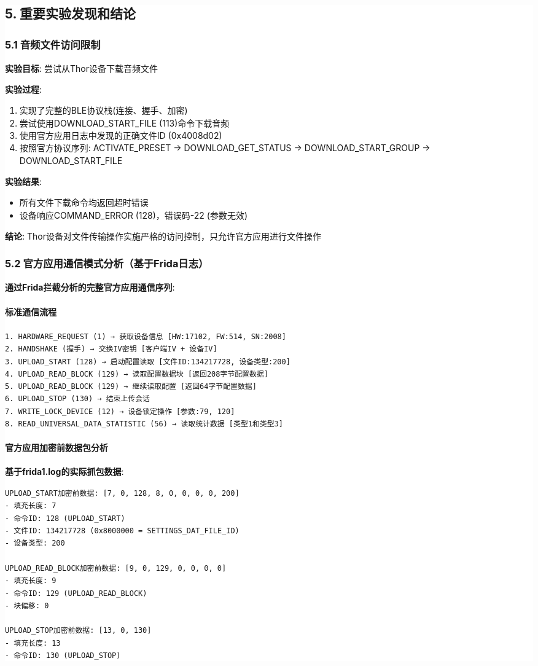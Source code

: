 ## 5. 重要实验发现和结论

### 5.1 音频文件访问限制

**实验目标**: 尝试从Thor设备下载音频文件

**实验过程**:
1. 实现了完整的BLE协议栈(连接、握手、加密)
2. 尝试使用DOWNLOAD_START_FILE (113)命令下载音频
3. 使用官方应用日志中发现的正确文件ID (0x4008d02)
4. 按照官方协议序列: ACTIVATE_PRESET → DOWNLOAD_GET_STATUS → DOWNLOAD_START_GROUP → DOWNLOAD_START_FILE

**实验结果**: 
- 所有文件下载命令均返回超时错误
- 设备响应COMMAND_ERROR (128)，错误码-22 (参数无效)

**结论**: Thor设备对文件传输操作实施严格的访问控制，只允许官方应用进行文件操作

### 5.2 官方应用通信模式分析（基于Frida日志）

**通过Frida拦截分析的完整官方应用通信序列**:

#### 标准通信流程
```
1. HARDWARE_REQUEST (1) → 获取设备信息 [HW:17102, FW:514, SN:2008]
2. HANDSHAKE (握手) → 交换IV密钥 [客户端IV + 设备IV]
3. UPLOAD_START (128) → 启动配置读取 [文件ID:134217728, 设备类型:200]
4. UPLOAD_READ_BLOCK (129) → 读取配置数据块 [返回208字节配置数据]
5. UPLOAD_READ_BLOCK (129) → 继续读取配置 [返回64字节配置数据]
6. UPLOAD_STOP (130) → 结束上传会话
7. WRITE_LOCK_DEVICE (12) → 设备锁定操作 [参数:79, 120]
8. READ_UNIVERSAL_DATA_STATISTIC (56) → 读取统计数据 [类型1和类型3]
```

#### 官方应用加密前数据包分析
**基于frida1.log的实际抓包数据**:

```
UPLOAD_START加密前数据: [7, 0, 128, 8, 0, 0, 0, 0, 200]
- 填充长度: 7
- 命令ID: 128 (UPLOAD_START)
- 文件ID: 134217728 (0x8000000 = SETTINGS_DAT_FILE_ID)
- 设备类型: 200

UPLOAD_READ_BLOCK加密前数据: [9, 0, 129, 0, 0, 0, 0]
- 填充长度: 9  
- 命令ID: 129 (UPLOAD_READ_BLOCK)
- 块偏移: 0

UPLOAD_STOP加密前数据: [13, 0, 130]
- 填充长度: 13
- 命令ID: 130 (UPLOAD_STOP)
```
